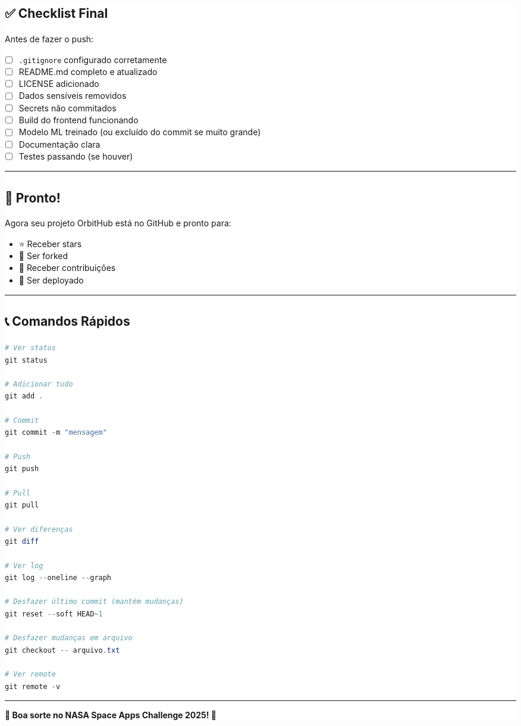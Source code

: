 
## ✅ **Checklist Final**

Antes de fazer o push:

- [ ] `.gitignore` configurado corretamente
- [ ] README.md completo e atualizado
- [ ] LICENSE adicionado
- [ ] Dados sensíveis removidos
- [ ] Secrets não commitados
- [ ] Build do frontend funcionando
- [ ] Modelo ML treinado (ou excluído do commit se muito grande)
- [ ] Documentação clara
- [ ] Testes passando (se houver)

---

## 🎉 **Pronto!**

Agora seu projeto OrbitHub está no GitHub e pronto para:
- ⭐ Receber stars
- 🍴 Ser forked
- 🤝 Receber contribuições
- 🚀 Ser deployado

---

## 📞 **Comandos Rápidos**

```powershell
# Ver status
git status

# Adicionar tudo
git add .

# Commit
git commit -m "mensagem"

# Push
git push

# Pull
git pull

# Ver diferenças
git diff

# Ver log
git log --oneline --graph

# Desfazer último commit (mantém mudanças)
git reset --soft HEAD~1

# Desfazer mudanças em arquivo
git checkout -- arquivo.txt

# Ver remote
git remote -v
```

---

**🌟 Boa sorte no NASA Space Apps Challenge 2025! 🚀**

